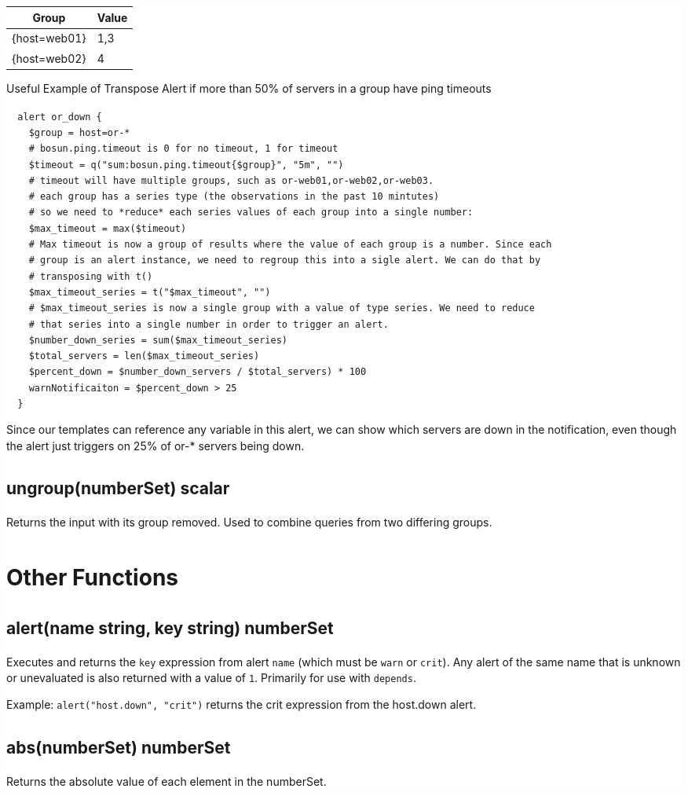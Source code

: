 Group        | Value  |
------------ | ------ |
{host=web01} | 1,3 |
{host=web02} | 4 |

Useful Example of Transpose
Alert if more than 50% of servers in a group have ping timeouts

~~~
  alert or_down {
    $group = host=or-*
    # bosun.ping.timeout is 0 for no timeout, 1 for timeout
    $timeout = q("sum:bosun.ping.timeout{$group}", "5m", "")
    # timeout will have multiple groups, such as or-web01,or-web02,or-web03.
    # each group has a series type (the observations in the past 10 mintutes)
    # so we need to *reduce* each series values of each group into a single number:
    $max_timeout = max($timeout)
    # Max timeout is now a group of results where the value of each group is a number. Since each
    # group is an alert instance, we need to regroup this into a sigle alert. We can do that by
    # transposing with t()
    $max_timeout_series = t("$max_timeout", "")
    # $max_timeout_series is now a single group with a value of type series. We need to reduce
    # that series into a single number in order to trigger an alert.
    $number_down_series = sum($max_timeout_series)
    $total_servers = len($max_timeout_series)
    $percent_down = $number_down_servers / $total_servers) * 100
    warnNotificaiton = $percent_down > 25
  }
~~~

Since our templates can reference any variable in this alert, we can show which servers are down in the notification, even though the alert just triggers on 25% of or-\* servers being down.

## ungroup(numberSet) scalar

Returns the input with its group removed. Used to combine queries from two differing groups.

# Other Functions

## alert(name string, key string) numberSet

Executes and returns the `key` expression from alert `name` (which must be
`warn` or `crit`). Any alert of the same name that is unknown or unevaluated
is also returned with a value of `1`. Primarily for use with `depends`.

Example: `alert("host.down", "crit")` returns the crit
expression from the host.down alert.

## abs(numberSet) numberSet

Returns the absolute value of each element in the numberSet.
